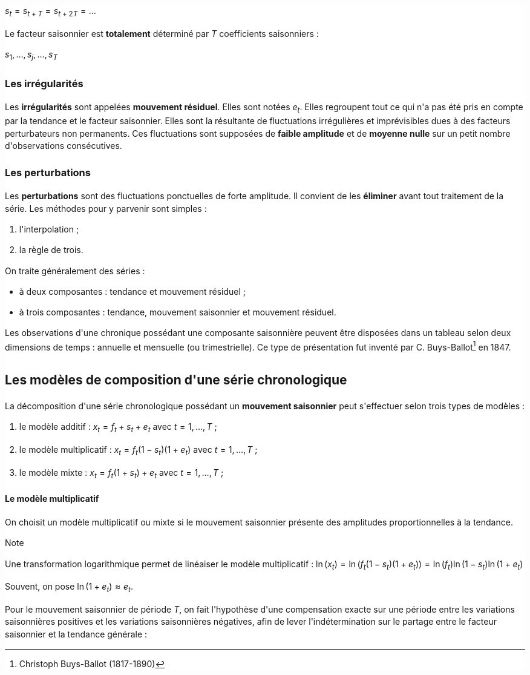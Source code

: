 $s_t = s_{t + T} = s_{t + 2T} = \ldots{}$

Le facteur saisonnier est **totalement** déterminé par $T$ coefficients saisonniers :

$s_1, \ldots{}, s_j, \ldots{}, s_T$

### Les irrégularités

Les **irrégularités** sont appelées **mouvement résiduel**. Elles sont notées $e_t$. Elles regroupent tout ce qui n'a pas été pris en compte par la tendance et le facteur saisonnier. Elles sont la résultante de fluctuations irrégulières et imprévisibles dues à des facteurs perturbateurs non permanents. Ces fluctuations sont supposées de **faible amplitude** et de **moyenne nulle** sur un petit nombre d'observations consécutives.

### Les perturbations

Les **perturbations** sont des fluctuations ponctuelles de forte amplitude. Il convient de les **éliminer** avant tout traitement de la série. Les méthodes pour y parvenir sont simples :

1. l'interpolation ;

2. la règle de trois.

On traite généralement des séries :

- à deux composantes : tendance et mouvement résiduel ;

- à trois composantes : tendance, mouvement saisonnier et mouvement résiduel.

Les observations d'une chronique possédant une composante saisonnière peuvent être disposées dans un tableau selon deux dimensions de temps : annuelle et mensuelle (ou trimestrielle). Ce type de présentation fut inventé par C. Buys-Ballot[^2] en 1847.

## Les modèles de composition d'une série chronologique

La décomposition d'une série chronologique possédant un **mouvement saisonnier** peut s'effectuer selon trois types de modèles :

1. le modèle additif : $x_t = f_t + s_t + e_t$ avec $t = 1, \ldots{}, T$ ;

2. le modèle multiplicatif : $x_t = f_t \left( 1 - s_t \right)\left( 1 + e_t\right)$ avec $t = 1, \ldots{}, T$ ;

3. le modèle mixte : $x_t = f_t \left( 1 + s_t \right) + e_t$ avec $t = 1, \ldots{}, T$ ;

#### Le modèle multiplicatif

On choisit un modèle multiplicatif ou mixte si le mouvement saisonnier présente des amplitudes proportionnelles à la tendance.

> [!NOTE]
> Une transformation logarithmique permet de linéaiser le modèle multiplicatif :
> $\ln \left( x_t \right) = \ln \left( f_t \left( 1 - s_t \right)\left( 1 + e_t\right) \right) = \ln \left( f_t \right) \ln \left( 1 - s_t \right) \ln \left( 1 + e_t\right)$

Souvent, on pose $\ln \left( 1 + e_t\right) \approx e_t$.

Pour le mouvement saisonnier de période $T$, on fait l'hypothèse d'une compensation exacte sur une période entre les variations saisonnières positives et les variations saisonnières négatives, afin de lever l'indétermination sur le partage entre le facteur saisonnier et la tendance générale :


[^1]: En anglais : *trend*
[^2]: Christoph Buys-Ballot (1817-1890)
[^3]: Evgenii Evgenievich Slutsky (1880-1948)
[^4]: Yule, George Udny, 1926, "Why Do We Sometimes Get Nonsense-Correlations Between Time-Series? A Study un Sampling and the Nature of Time-Series", *Journal of the Royal Statistical Society*, vol. 89, n°1, p. 1-63
[^5]: Slutsky, Evgenii Evgenievich, 1927, "Slozhenie slucjaunykh prichin, kak istochnik tsiklicheskikh protsessov", *Voprosy kon yunktury*, vol. 3, n°1, p. 34-64
[^6]: Slutsky, Evgenii Evgenievich, 1937, "The Summation of Random Causes as the Source of Cyclic Processes", *Econometrica*, vol. 5, n°2, p. 105-146
[^7]: Brown, Robert Goodell, 1962, *Smoothing forecasting and prediction of discrete time series*, London, Prentice-Hall, X-468 p. [Quantitative Methods Series]
[^8]: Charles C. Holt (1921-2010)
[^9]: Holt, Charles C., 1957, "Forecasting Trends ans Seasonals by Exponentially Weighted Averages", *Carnegie Institute of Technology, Pittburgh Office of Naval Research Memorandum*, 52
[^10]: Peter R. Winters (?-?)
[^11]: Winters, Peter R., 1960, "Forecasting Sales by Exponentially Weighted Moving Averages", *Management Science*, vol. 6, n°3, p. 324-342